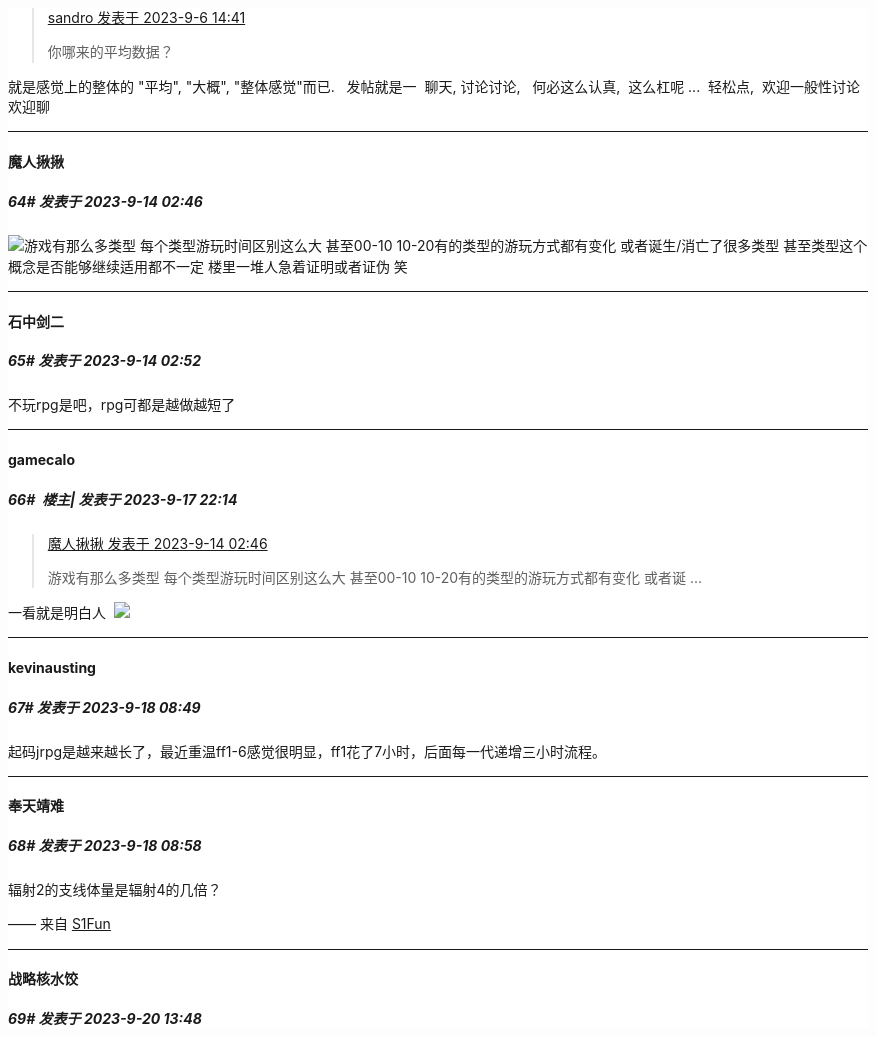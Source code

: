 <blockquote><a href="httphttps://bbs.saraba1st.com/2b/forum.php?mod=redirect&amp;goto=findpost&amp;pid=62311634&amp;ptid=2151216" target="_blank">sandro 发表于 2023-9-6 14:41</a>

你哪来的平均数据？</blockquote>
就是感觉上的整体的 "平均", "大概", "整体感觉"而已.   发帖就是一  聊天, 讨论讨论,   何必这么认真,  这么杠呢 ...  轻松点,  欢迎一般性讨论欢迎聊


*****

####  魔人揪揪  
##### 64#       发表于 2023-9-14 02:46

<img src="https://static.saraba1st.com/image/smiley/face2017/048.png" referrerpolicy="no-referrer">游戏有那么多类型 每个类型游玩时间区别这么大 甚至00-10 10-20有的类型的游玩方式都有变化 或者诞生/消亡了很多类型 甚至类型这个概念是否能够继续适用都不一定 楼里一堆人急着证明或者证伪 笑

*****

####  石中剑二  
##### 65#       发表于 2023-9-14 02:52

不玩rpg是吧，rpg可都是越做越短了

*****

####  gamecalo  
##### 66#         楼主| 发表于 2023-9-17 22:14

<blockquote><a href="httphttps://bbs.saraba1st.com/2b/forum.php?mod=redirect&amp;goto=findpost&amp;pid=62397299&amp;ptid=2151216" target="_blank">魔人揪揪 发表于 2023-9-14 02:46</a>

游戏有那么多类型 每个类型游玩时间区别这么大 甚至00-10 10-20有的类型的游玩方式都有变化 或者诞 ...</blockquote>
一看就是明白人  <img src="https://static.saraba1st.com/image/smiley/face2017/034.png" referrerpolicy="no-referrer">


*****

####  kevinausting  
##### 67#       发表于 2023-9-18 08:49

起码jrpg是越来越长了，最近重温ff1-6感觉很明显，ff1花了7小时，后面每一代递增三小时流程。


*****

####  奉天靖难  
##### 68#       发表于 2023-9-18 08:58

辐射2的支线体量是辐射4的几倍？

—— 来自 [S1Fun](https://s1fun.koalcat.com)


*****

####  战略核水饺  
##### 69#       发表于 2023-9-20 13:48

